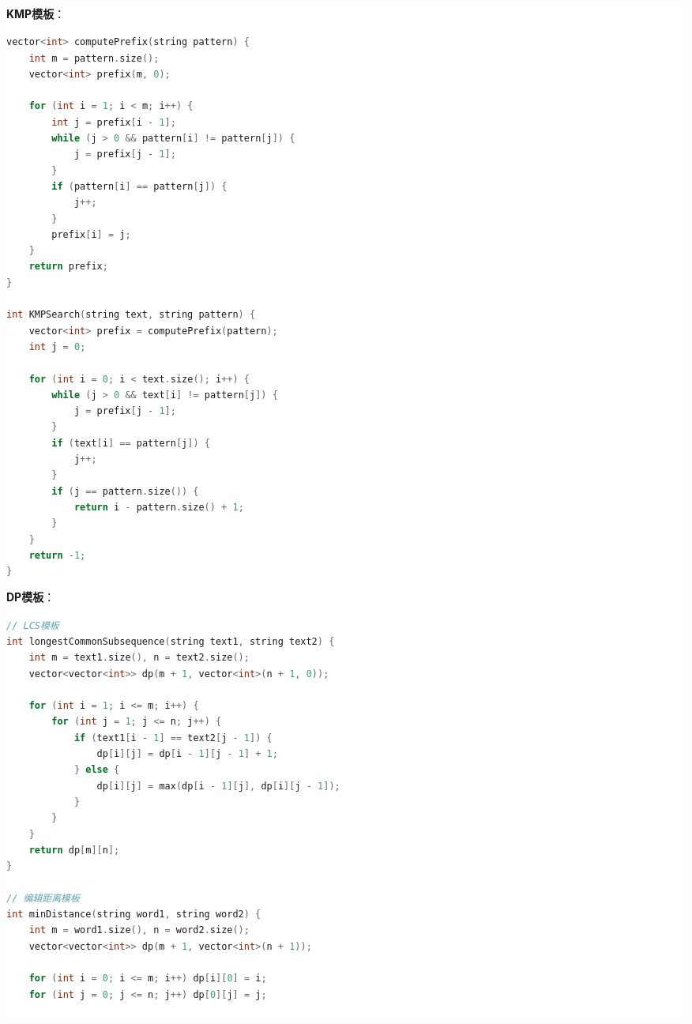 **KMP模板**：
```cpp
vector<int> computePrefix(string pattern) {
    int m = pattern.size();
    vector<int> prefix(m, 0);
    
    for (int i = 1; i < m; i++) {
        int j = prefix[i - 1];
        while (j > 0 && pattern[i] != pattern[j]) {
            j = prefix[j - 1];
        }
        if (pattern[i] == pattern[j]) {
            j++;
        }
        prefix[i] = j;
    }
    return prefix;
}

int KMPSearch(string text, string pattern) {
    vector<int> prefix = computePrefix(pattern);
    int j = 0;
    
    for (int i = 0; i < text.size(); i++) {
        while (j > 0 && text[i] != pattern[j]) {
            j = prefix[j - 1];
        }
        if (text[i] == pattern[j]) {
            j++;
        }
        if (j == pattern.size()) {
            return i - pattern.size() + 1;
        }
    }
    return -1;
}
```

**DP模板**：
```cpp
// LCS模板
int longestCommonSubsequence(string text1, string text2) {
    int m = text1.size(), n = text2.size();
    vector<vector<int>> dp(m + 1, vector<int>(n + 1, 0));
    
    for (int i = 1; i <= m; i++) {
        for (int j = 1; j <= n; j++) {
            if (text1[i - 1] == text2[j - 1]) {
                dp[i][j] = dp[i - 1][j - 1] + 1;
            } else {
                dp[i][j] = max(dp[i - 1][j], dp[i][j - 1]);
            }
        }
    }
    return dp[m][n];
}

// 编辑距离模板
int minDistance(string word1, string word2) {
    int m = word1.size(), n = word2.size();
    vector<vector<int>> dp(m + 1, vector<int>(n + 1));
    
    for (int i = 0; i <= m; i++) dp[i][0] = i;
    for (int j = 0; j <= n; j++) dp[0][j] = j;
    
```